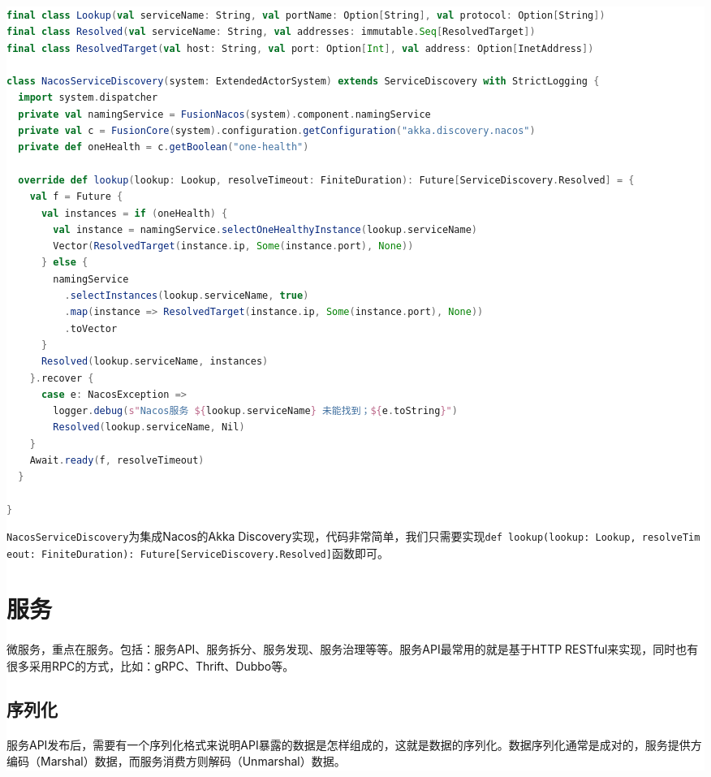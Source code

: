 ```scala
final class Lookup(val serviceName: String, val portName: Option[String], val protocol: Option[String])
final class Resolved(val serviceName: String, val addresses: immutable.Seq[ResolvedTarget])
final class ResolvedTarget(val host: String, val port: Option[Int], val address: Option[InetAddress])

class NacosServiceDiscovery(system: ExtendedActorSystem) extends ServiceDiscovery with StrictLogging {
  import system.dispatcher
  private val namingService = FusionNacos(system).component.namingService
  private val c = FusionCore(system).configuration.getConfiguration("akka.discovery.nacos")
  private def oneHealth = c.getBoolean("one-health")

  override def lookup(lookup: Lookup, resolveTimeout: FiniteDuration): Future[ServiceDiscovery.Resolved] = {
    val f = Future {
      val instances = if (oneHealth) {
        val instance = namingService.selectOneHealthyInstance(lookup.serviceName)
        Vector(ResolvedTarget(instance.ip, Some(instance.port), None))
      } else {
        namingService
          .selectInstances(lookup.serviceName, true)
          .map(instance => ResolvedTarget(instance.ip, Some(instance.port), None))
          .toVector
      }
      Resolved(lookup.serviceName, instances)
    }.recover {
      case e: NacosException =>
        logger.debug(s"Nacos服务 ${lookup.serviceName} 未能找到；${e.toString}")
        Resolved(lookup.serviceName, Nil)
    }
    Await.ready(f, resolveTimeout)
  }

}
```

`NacosServiceDiscovery`为集成Nacos的Akka Discovery实现，代码非常简单，我们只需要实现`def lookup(lookup: Lookup, resolveTimeout: FiniteDuration): Future[ServiceDiscovery.Resolved]`函数即可。

# 服务

微服务，重点在服务。包括：服务API、服务拆分、服务发现、服务治理等等。服务API最常用的就是基于HTTP RESTful来实现，同时也有很多采用RPC的方式，比如：gRPC、Thrift、Dubbo等。

## 序列化

服务API发布后，需要有一个序列化格式来说明API暴露的数据是怎样组成的，这就是数据的序列化。数据序列化通常是成对的，服务提供方编码（Marshal）数据，而服务消费方则解码（Unmarshal）数据。
